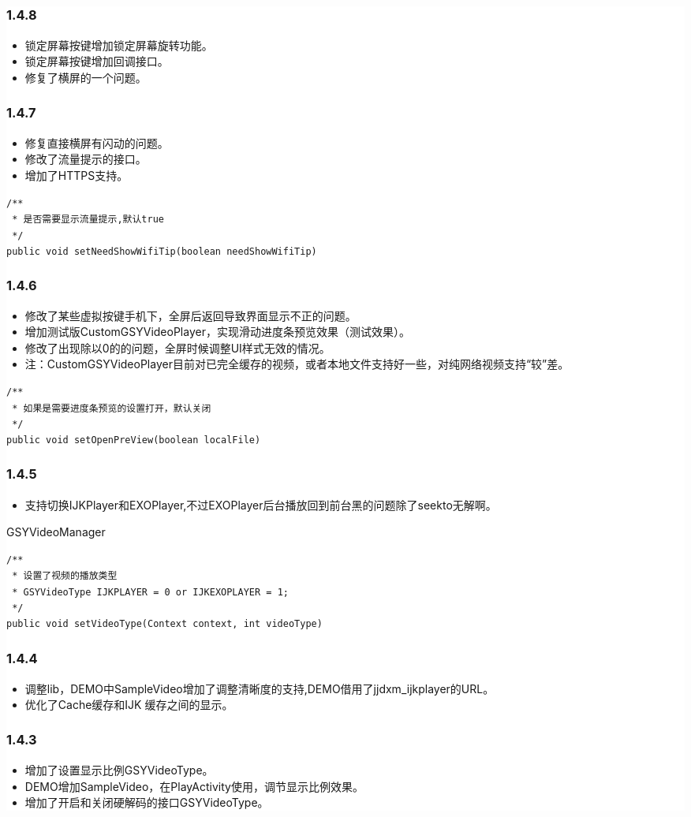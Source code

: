 
### 1.4.8
* 锁定屏幕按键增加锁定屏幕旋转功能。
* 锁定屏幕按键增加回调接口。
* 修复了横屏的一个问题。

### 1.4.7
* 修复直接横屏有闪动的问题。
* 修改了流量提示的接口。
* 增加了HTTPS支持。

```
/**
 * 是否需要显示流量提示,默认true
 */
public void setNeedShowWifiTip(boolean needShowWifiTip)
```

### 1.4.6
* 修改了某些虚拟按键手机下，全屏后返回导致界面显示不正的问题。
* 增加测试版CustomGSYVideoPlayer，实现滑动进度条预览效果（测试效果）。
* 修改了出现除以0的的问题，全屏时候调整UI样式无效的情况。
* 注：CustomGSYVideoPlayer目前对已完全缓存的视频，或者本地文件支持好一些，对纯网络视频支持“较”差。

```
/**
 * 如果是需要进度条预览的设置打开，默认关闭
 */
public void setOpenPreView(boolean localFile)
```

### 1.4.5
* 支持切换IJKPlayer和EXOPlayer,不过EXOPlayer后台播放回到前台黑的问题除了seekto无解啊。

GSYVideoManager

```
/**
 * 设置了视频的播放类型
 * GSYVideoType IJKPLAYER = 0 or IJKEXOPLAYER = 1;
 */
public void setVideoType(Context context, int videoType)
```

### 1.4.4

* 调整lib，DEMO中SampleVideo增加了调整清晰度的支持,DEMO借用了jjdxm_ijkplayer的URL。
* 优化了Cache缓存和IJK 缓存之间的显示。


### 1.4.3

* 增加了设置显示比例GSYVideoType。
* DEMO增加SampleVideo，在PlayActivity使用，调节显示比例效果。
* 增加了开启和关闭硬解码的接口GSYVideoType。
